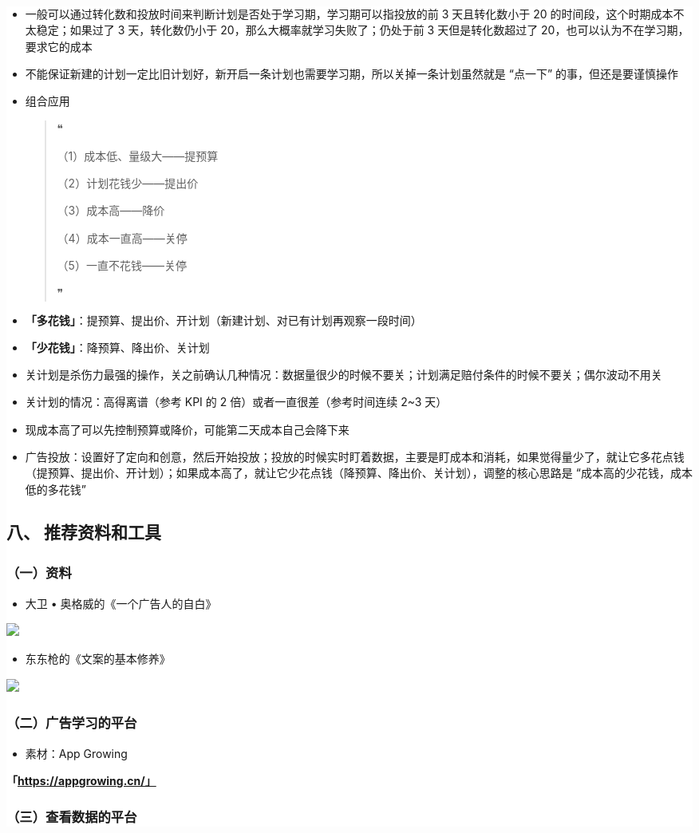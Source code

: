 *   一般可以通过转化数和投放时间来判断计划是否处于学习期，学习期可以指投放的前 3 天且转化数小于 20 的时间段，这个时期成本不太稳定；如果过了 3 天，转化数仍小于 20，那么大概率就学习失败了；仍处于前 3 天但是转化数超过了 20，也可以认为不在学习期，要求它的成本
    
*   不能保证新建的计划一定比旧计划好，新开启一条计划也需要学习期，所以关掉一条计划虽然就是 “点一下” 的事，但还是要谨慎操作
    
*   组合应用
    
    > ❝
    > 
    > （1）成本低、量级大——提预算
    > 
    > （2）计划花钱少——提出价
    > 
    > （3）成本高——降价
    > 
    > （4）成本一直高——关停
    > 
    > （5）一直不花钱——关停
    > 
    > ❞
    
*   **「多花钱」**：提预算、提出价、开计划（新建计划、对已有计划再观察一段时间）
    
*   **「少花钱」**：降预算、降出价、关计划
    
*   关计划是杀伤力最强的操作，关之前确认几种情况：数据量很少的时候不要关；计划满足赔付条件的时候不要关；偶尔波动不用关
    
*   关计划的情况：高得离谱（参考 KPI 的 2 倍）或者一直很差（参考时间连续 2~3 天）
    
*   现成本高了可以先控制预算或降价，可能第二天成本自己会降下来
    
*   广告投放：设置好了定向和创意，然后开始投放；投放的时候实时盯着数据，主要是盯成本和消耗，如果觉得量少了，就让它多花点钱（提预算、提出价、开计划）；如果成本高了，就让它少花点钱（降预算、降出价、关计划），调整的核心思路是 “成本高的少花钱，成本低的多花钱”
    

八、 推荐资料和工具
----------

### （一）资料

*   大卫 • 奥格威的《一个广告人的自白》
    

![](https://mmbiz.qpic.cn/mmbiz_jpg/icmib88007t45bpsTr3BzHaJ90icZtyQenGNtZn3Oia4BDa2Bb5TZ2hyI0rlibZhNblxu2wEWKo7M5p3Fe5mOUicvUCA/640?wx_fmt=jpeg)

*   东东枪的《文案的基本修养》
    

![](https://mmbiz.qpic.cn/mmbiz_jpg/icmib88007t45bpsTr3BzHaJ90icZtyQenGBSbWyU10PeldhMuvPTq41AuxYqE2u5OAQmzv8YrgZ0xfxxQicIBhrTA/640?wx_fmt=jpeg)

### （二）广告学习的平台

*   素材：App Growing
    

**「https://appgrowing.cn/」**

### （三）查看数据的平台
